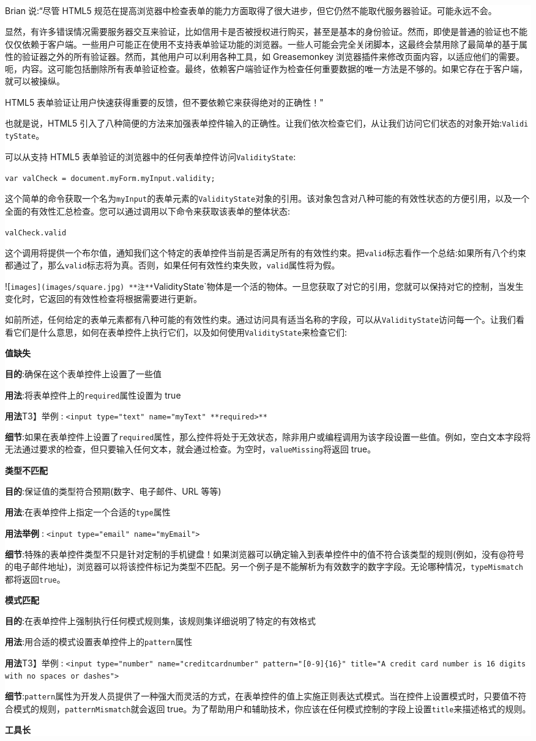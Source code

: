 Brian 说:“尽管 HTML5 规范在提高浏览器中检查表单的能力方面取得了很大进步，但它仍然不能取代服务器验证。可能永远不会。

显然，有许多错误情况需要服务器交互来验证，比如信用卡是否被授权进行购买，甚至是基本的身份验证。然而，即使是普通的验证也不能仅仅依赖于客户端。一些用户可能正在使用不支持表单验证功能的浏览器。一些人可能会完全关闭脚本，这最终会禁用除了最简单的基于属性的验证器之外的所有验证器。然而，其他用户可以利用各种工具，如 Greasemonkey 浏览器插件来修改页面内容，以适应他们的需要。呃，内容。这可能包括删除所有表单验证检查。最终，依赖客户端验证作为检查任何重要数据的唯一方法是不够的。如果它存在于客户端，就可以被操纵。

HTML5 表单验证让用户快速获得重要的反馈，但不要依赖它来获得绝对的正确性！"

也就是说，HTML5 引入了八种简便的方法来加强表单控件输入的正确性。让我们依次检查它们，从让我们访问它们状态的对象开始:`ValidityState`。

可以从支持 HTML5 表单验证的浏览器中的任何表单控件访问`ValidityState`:

`var valCheck = document.myForm.myInput.validity;`

这个简单的命令获取一个名为`myInput`的表单元素的`ValidityState`对象的引用。该对象包含对八种可能的有效性状态的方便引用，以及一个全面的有效性汇总检查。您可以通过调用以下命令来获取该表单的整体状态:

`valCheck.valid`

这个调用将提供一个布尔值，通知我们这个特定的表单控件当前是否满足所有的有效性约束。把`valid`标志看作一个总结:如果所有八个约束都通过了，那么`valid`标志将为真。否则，如果任何有效性约束失败，`valid`属性将为假。

![`images](images/square.jpg) **注**`ValidityState`物体是一个活的物体。一旦您获取了对它的引用，您就可以保持对它的控制，当发生变化时，它返回的有效性检查将根据需要进行更新。

如前所述，任何给定的表单元素都有八种可能的有效性约束。通过访问具有适当名称的字段，可以从`ValidityState`访问每一个。让我们看看它们是什么意思，如何在表单控件上执行它们，以及如何使用`ValidityState`来检查它们:

**值缺失**

**目的**:确保在这个表单控件上设置了一些值

**用法**:将表单控件上的`required`属性设置为 true

**用法**T3】举例 : `<input type="text" name="myText" **required>**`

**细节**:如果在表单控件上设置了`required`属性，那么控件将处于无效状态，除非用户或编程调用为该字段设置一些值。例如，空白文本字段将无法通过要求的检查，但只要输入任何文本，就会通过检查。为空时，`valueMissing`将返回 true。

**类型不匹配**

**目的**:保证值的类型符合预期(数字、电子邮件、URL 等等)

**用法**:在表单控件上指定一个合适的`type`属性

**用法举例** : `<input type="email" name="myEmail">`

**细节**:特殊的表单控件类型不只是针对定制的手机键盘！如果浏览器可以确定输入到表单控件中的值不符合该类型的规则(例如，没有@符号的电子邮件地址)，浏览器可以将该控件标记为类型不匹配。另一个例子是不能解析为有效数字的数字字段。无论哪种情况，`typeMismatch`都将返回`true`。

**模式匹配**

**目的**:在表单控件上强制执行任何模式规则集，该规则集详细说明了特定的有效格式

**用法**:用合适的模式设置表单控件上的`pattern`属性

**用法**T3】举例 : `<input type="number" name="creditcardnumber" pattern="[0-9]{16}" title="A credit card number is 16 digits with no spaces or dashes">`

**细节**:`pattern`属性为开发人员提供了一种强大而灵活的方式，在表单控件的值上实施正则表达式模式。当在控件上设置模式时，只要值不符合模式的规则，`patternMismatch`就会返回 true。为了帮助用户和辅助技术，你应该在任何模式控制的字段上设置`title`来描述格式的规则。

**工具长**
